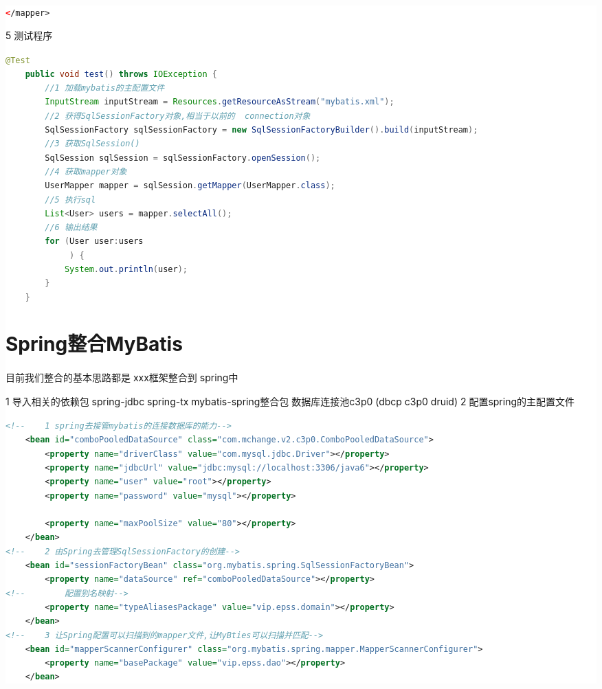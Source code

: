 ```xml
</mapper>
```

5 测试程序
```java
@Test
    public void test() throws IOException {
        //1 加载mybatis的主配置文件
        InputStream inputStream = Resources.getResourceAsStream("mybatis.xml");
        //2 获得SqlSessionFactory对象,相当于以前的  connection对象
        SqlSessionFactory sqlSessionFactory = new SqlSessionFactoryBuilder().build(inputStream);
        //3 获取SqlSession()
        SqlSession sqlSession = sqlSessionFactory.openSession();
        //4 获取mapper对象
        UserMapper mapper = sqlSession.getMapper(UserMapper.class);
        //5 执行sql
        List<User> users = mapper.selectAll();
        //6 输出结果
        for (User user:users
             ) {
            System.out.println(user);
        }
    }
```



#  Spring整合MyBatis
目前我们整合的基本思路都是   xxx框架整合到  spring中

1 导入相关的依赖包
    spring-jdbc
    spring-tx
    mybatis-spring整合包
    数据库连接池c3p0   (dbcp     c3p0    druid)
2 配置spring的主配置文件
```xml
<!--    1 spring去接管mybatis的连接数据库的能力-->
    <bean id="comboPooledDataSource" class="com.mchange.v2.c3p0.ComboPooledDataSource">
        <property name="driverClass" value="com.mysql.jdbc.Driver"></property>
        <property name="jdbcUrl" value="jdbc:mysql://localhost:3306/java6"></property>
        <property name="user" value="root"></property>
        <property name="password" value="mysql"></property>

        <property name="maxPoolSize" value="80"></property>
    </bean>
<!--    2 由Spring去管理SqlSessionFactory的创建-->
    <bean id="sessionFactoryBean" class="org.mybatis.spring.SqlSessionFactoryBean">
        <property name="dataSource" ref="comboPooledDataSource"></property>
<!--        配置别名映射-->
        <property name="typeAliasesPackage" value="vip.epss.domain"></property>
    </bean>
<!--    3 让Spring配置可以扫描到的mapper文件,让MyBties可以扫描并匹配-->
    <bean id="mapperScannerConfigurer" class="org.mybatis.spring.mapper.MapperScannerConfigurer">
        <property name="basePackage" value="vip.epss.dao"></property>
    </bean>

```
